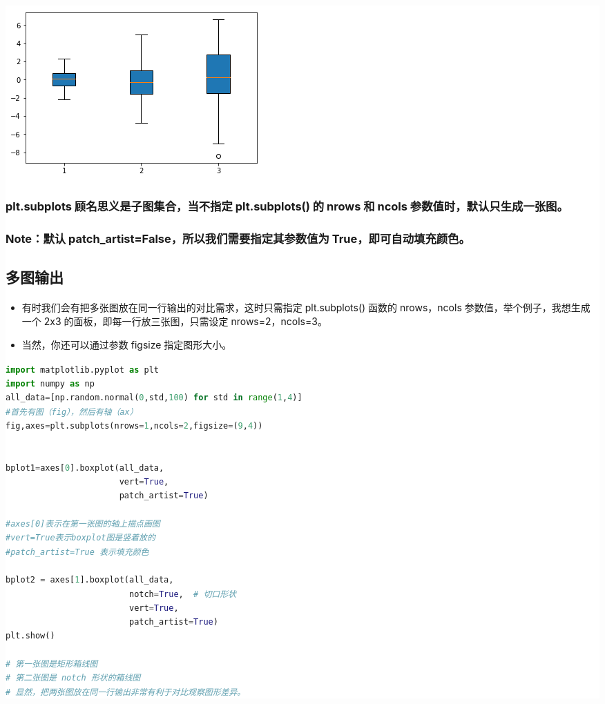 
![png](output_2_0.png)


### plt.subplots 顾名思义是子图集合，当不指定 plt.subplots() 的 nrows 和 ncols 参数值时，默认只生成一张图。

### Note：默认 patch_artist=False，所以我们需要指定其参数值为 True，即可自动填充颜色。

## 多图输出

+ 有时我们会有把多张图放在同一行输出的对比需求，这时只需指定 plt.subplots() 函数的 nrows，ncols 参数值，举个例子，我想生成一个 2x3 的面板，即每一行放三张图，只需设定 nrows=2，ncols=3。

- 当然，你还可以通过参数 figsize 指定图形大小。


```python
import matplotlib.pyplot as plt
import numpy as np
all_data=[np.random.normal(0,std,100) for std in range(1,4)]
#首先有图（fig），然后有轴（ax）
fig,axes=plt.subplots(nrows=1,ncols=2,figsize=(9,4))


bplot1=axes[0].boxplot(all_data,
                       vert=True,
                       patch_artist=True)

#axes[0]表示在第一张图的轴上描点画图
#vert=True表示boxplot图是竖着放的
#patch_artist=True 表示填充颜色

bplot2 = axes[1].boxplot(all_data,
                         notch=True,  # 切口形状
                         vert=True, 
                         patch_artist=True)
plt.show()

# 第一张图是矩形箱线图
# 第二张图是 notch 形状的箱线图
# 显然，把两张图放在同一行输出非常有利于对比观察图形差异。
```
